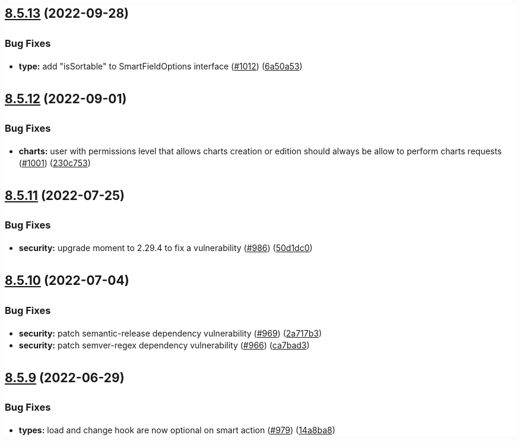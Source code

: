 ## [8.5.13](https://github.com/ForestAdmin/forest-express-sequelize/compare/v8.5.12...v8.5.13) (2022-09-28)


### Bug Fixes

* **type:** add "isSortable" to SmartFieldOptions interface ([#1012](https://github.com/ForestAdmin/forest-express-sequelize/issues/1012)) ([6a50a53](https://github.com/ForestAdmin/forest-express-sequelize/commit/6a50a53b7a2e95d0314a8c90c77a76fe6eca4f29))

## [8.5.12](https://github.com/ForestAdmin/forest-express-sequelize/compare/v8.5.11...v8.5.12) (2022-09-01)


### Bug Fixes

* **charts:** user with permissions level that allows charts creation or edition should always be allow to perform charts requests ([#1001](https://github.com/ForestAdmin/forest-express-sequelize/issues/1001)) ([230c753](https://github.com/ForestAdmin/forest-express-sequelize/commit/230c75312f7a2fee43bf8fcfb8e3dc3fe2537ad5))

## [8.5.11](https://github.com/ForestAdmin/forest-express-sequelize/compare/v8.5.10...v8.5.11) (2022-07-25)


### Bug Fixes

* **security:**  upgrade moment to 2.29.4 to fix a vulnerability ([#986](https://github.com/ForestAdmin/forest-express-sequelize/issues/986)) ([50d1dc0](https://github.com/ForestAdmin/forest-express-sequelize/commit/50d1dc087e9ddc9ade7a1d707d886492ac853b3f))

## [8.5.10](https://github.com/ForestAdmin/forest-express-sequelize/compare/v8.5.9...v8.5.10) (2022-07-04)


### Bug Fixes

* **security:** patch semantic-release dependency vulnerability ([#969](https://github.com/ForestAdmin/forest-express-sequelize/issues/969)) ([2a717b3](https://github.com/ForestAdmin/forest-express-sequelize/commit/2a717b3800eedc308d5c18aee1e1e381e8d6f14f))
* **security:** patch semver-regex dependency vulnerability ([#966](https://github.com/ForestAdmin/forest-express-sequelize/issues/966)) ([ca7bad3](https://github.com/ForestAdmin/forest-express-sequelize/commit/ca7bad3a4222e0e306994ad0a163634c19baab78))

## [8.5.9](https://github.com/ForestAdmin/forest-express-sequelize/compare/v8.5.8...v8.5.9) (2022-06-29)


### Bug Fixes

* **types:** load and change hook are now optional on smart action ([#979](https://github.com/ForestAdmin/forest-express-sequelize/issues/979)) ([14a8ba8](https://github.com/ForestAdmin/forest-express-sequelize/commit/14a8ba8e6ff588cb235ca96fd3c042481874d846))

